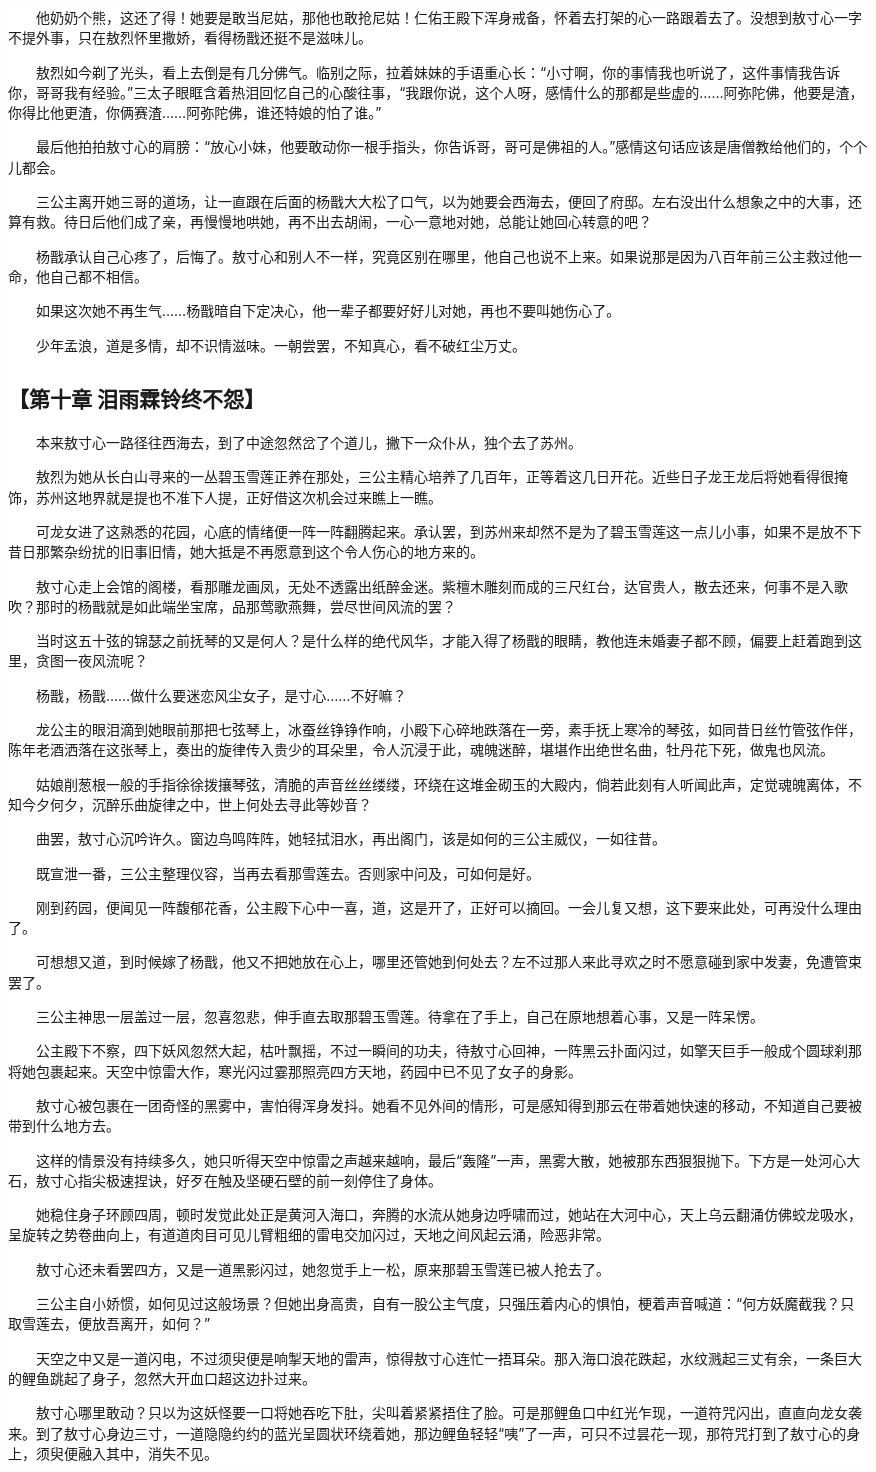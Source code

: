 　　他奶奶个熊，这还了得！她要是敢当尼姑，那他也敢抢尼姑！仁佑王殿下浑身戒备，怀着去打架的心一路跟着去了。没想到敖寸心一字不提外事，只在敖烈怀里撒娇，看得杨戬还挺不是滋味儿。

　　敖烈如今剃了光头，看上去倒是有几分佛气。临别之际，拉着妹妹的手语重心长：“小寸啊，你的事情我也听说了，这件事情我告诉你，哥哥我有经验。”三太子眼眶含着热泪回忆自己的心酸往事，“我跟你说，这个人呀，感情什么的那都是些虚的……阿弥陀佛，他要是渣，你得比他更渣，你俩赛渣……阿弥陀佛，谁还特娘的怕了谁。”

　　最后他拍拍敖寸心的肩膀：“放心小妹，他要敢动你一根手指头，你告诉哥，哥可是佛祖的人。”感情这句话应该是唐僧教给他们的，个个儿都会。

　　三公主离开她三哥的道场，让一直跟在后面的杨戬大大松了口气，以为她要会西海去，便回了府邸。左右没出什么想象之中的大事，还算有救。待日后他们成了亲，再慢慢地哄她，再不出去胡闹，一心一意地对她，总能让她回心转意的吧？

　　杨戬承认自己心疼了，后悔了。敖寸心和别人不一样，究竟区别在哪里，他自己也说不上来。如果说那是因为八百年前三公主救过他一命，他自己都不相信。

　　如果这次她不再生气……杨戬暗自下定决心，他一辈子都要好好儿对她，再也不要叫她伤心了。

　　少年孟浪，道是多情，却不识情滋味。一朝尝罢，不知真心，看不破红尘万丈。

## 【第十章   泪雨霖铃终不怨】

　　本来敖寸心一路径往西海去，到了中途忽然岔了个道儿，撇下一众仆从，独个去了苏州。

　　敖烈为她从长白山寻来的一丛碧玉雪莲正养在那处，三公主精心培养了几百年，正等着这几日开花。近些日子龙王龙后将她看得很掩饰，苏州这地界就是提也不准下人提，正好借这次机会过来瞧上一瞧。

　　可龙女进了这熟悉的花园，心底的情绪便一阵一阵翻腾起来。承认罢，到苏州来却然不是为了碧玉雪莲这一点儿小事，如果不是放不下昔日那繁杂纷扰的旧事旧情，她大抵是不再愿意到这个令人伤心的地方来的。

　　敖寸心走上会馆的阁楼，看那雕龙画凤，无处不透露出纸醉金迷。紫檀木雕刻而成的三尺红台，达官贵人，散去还来，何事不是入歌吹？那时的杨戬就是如此端坐宝席，品那莺歌燕舞，尝尽世间风流的罢？

　　当时这五十弦的锦瑟之前抚琴的又是何人？是什么样的绝代风华，才能入得了杨戬的眼睛，教他连未婚妻子都不顾，偏要上赶着跑到这里，贪图一夜风流呢？

　　杨戬，杨戬……做什么要迷恋风尘女子，是寸心……不好嘛？

　　龙公主的眼泪滴到她眼前那把七弦琴上，冰蚕丝铮铮作响，小殿下心碎地跌落在一旁，素手抚上寒冷的琴弦，如同昔日丝竹管弦作伴，陈年老酒洒落在这张琴上，奏出的旋律传入贵少的耳朵里，令人沉浸于此，魂魄迷醉，堪堪作出绝世名曲，牡丹花下死，做鬼也风流。

　　姑娘削葱根一般的手指徐徐拨攘琴弦，清脆的声音丝丝缕缕，环绕在这堆金砌玉的大殿内，倘若此刻有人听闻此声，定觉魂魄离体，不知今夕何夕，沉醉乐曲旋律之中，世上何处去寻此等妙音？

　　曲罢，敖寸心沉吟许久。窗边鸟鸣阵阵，她轻拭泪水，再出阁门，该是如何的三公主威仪，一如往昔。

　　既宣泄一番，三公主整理仪容，当再去看那雪莲去。否则家中问及，可如何是好。

　　刚到药园，便闻见一阵馥郁花香，公主殿下心中一喜，道，这是开了，正好可以摘回。一会儿复又想，这下要来此处，可再没什么理由了。

　　可想想又道，到时候嫁了杨戬，他又不把她放在心上，哪里还管她到何处去？左不过那人来此寻欢之时不愿意碰到家中发妻，免遭管束罢了。

　　三公主神思一层盖过一层，忽喜忽悲，伸手直去取那碧玉雪莲。待拿在了手上，自己在原地想着心事，又是一阵呆愣。

　　公主殿下不察，四下妖风忽然大起，枯叶飘摇，不过一瞬间的功夫，待敖寸心回神，一阵黑云扑面闪过，如擎天巨手一般成个圆球刹那将她包裹起来。天空中惊雷大作，寒光闪过霎那照亮四方天地，药园中已不见了女子的身影。

　　敖寸心被包裹在一团奇怪的黑雾中，害怕得浑身发抖。她看不见外间的情形，可是感知得到那云在带着她快速的移动，不知道自己要被带到什么地方去。

　　这样的情景没有持续多久，她只听得天空中惊雷之声越来越响，最后“轰隆”一声，黑雾大散，她被那东西狠狠抛下。下方是一处河心大石，敖寸心指尖极速捏诀，好歹在触及坚硬石壁的前一刻停住了身体。

　　她稳住身子环顾四周，顿时发觉此处正是黄河入海口，奔腾的水流从她身边呼啸而过，她站在大河中心，天上乌云翻涌仿佛蛟龙吸水，呈旋转之势卷曲向上，有道道肉目可见儿臂粗细的雷电交加闪过，天地之间风起云涌，险恶非常。

　　敖寸心还未看罢四方，又是一道黑影闪过，她忽觉手上一松，原来那碧玉雪莲已被人抢去了。

　　三公主自小娇惯，如何见过这般场景？但她出身高贵，自有一股公主气度，只强压着内心的惧怕，梗着声音喊道：“何方妖魔截我？只取雪莲去，便放吾离开，如何？”

　　天空之中又是一道闪电，不过须臾便是响掣天地的雷声，惊得敖寸心连忙一捂耳朵。那入海口浪花跌起，水纹溅起三丈有余，一条巨大的鲤鱼跳起了身子，忽然大开血口超这边扑过来。

　　敖寸心哪里敢动？只以为这妖怪要一口将她吞吃下肚，尖叫着紧紧捂住了脸。可是那鲤鱼口中红光乍现，一道符咒闪出，直直向龙女袭来。到了敖寸心身边三寸，一道隐隐约约的蓝光呈圆状环绕着她，那边鲤鱼轻轻“咦”了一声，可只不过昙花一现，那符咒打到了敖寸心的身上，须臾便融入其中，消失不见。
